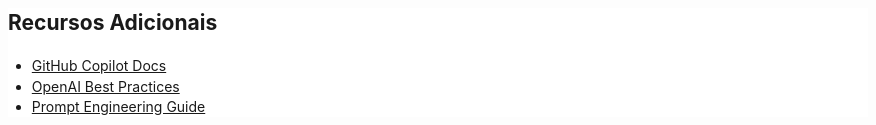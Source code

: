 ## Recursos Adicionais

- [GitHub Copilot Docs](https://docs.github.com/copilot)
- [OpenAI Best Practices](https://platform.openai.com/docs/guides/prompt-engineering)
- [Prompt Engineering Guide](https://www.promptingguide.ai/)
